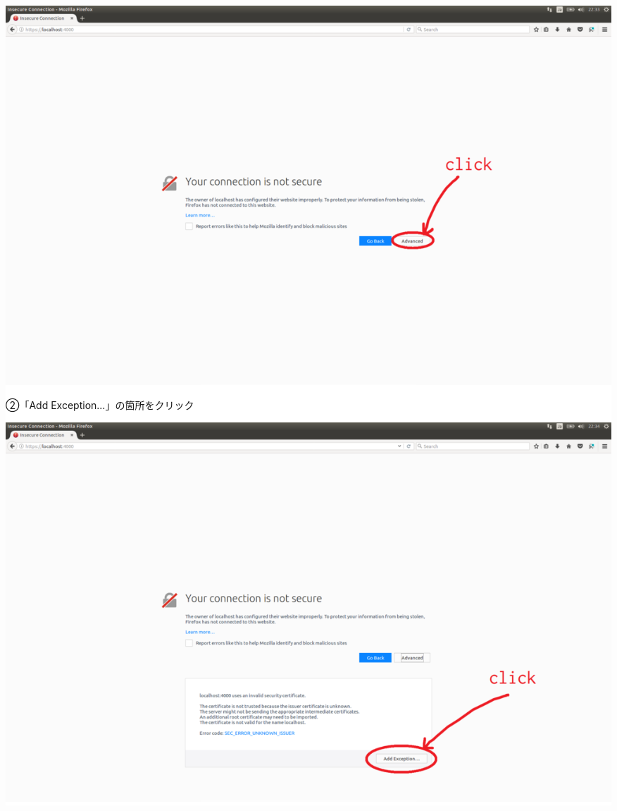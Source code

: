 !['Your connection is not secure'と表示されている](img/try-openvas-in-ubuntu16_04/access_the_web_ui_02.png?w=1024&h=640)

②「Add Exception...」の箇所をクリック  

!['Your connection is not secure'と表示されている](img/try-openvas-in-ubuntu16_04/access_the_web_ui_03.png?w=1024&h=640)
